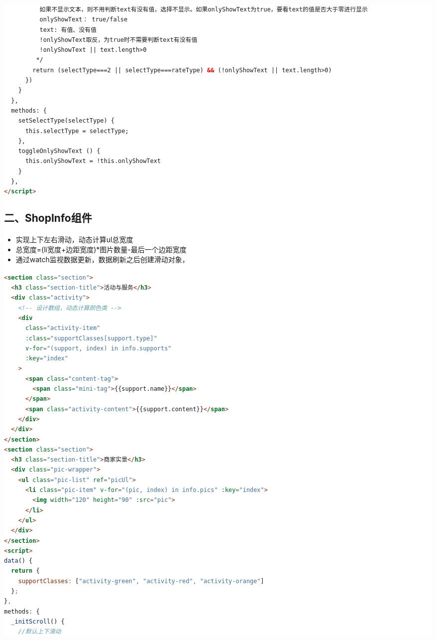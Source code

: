 ```html
          如果不显示文本，则不用判断text有没有值，选择不显示。如果onlyShowText为true，要看text的值是否大于零进行显示
          onlyShowText： true/false
          text: 有值、没有值
          !onlyShowText取反，为true时不需要判断text有没有值
          !onlyShowText || text.length>0
         */
        return (selectType===2 || selectType===rateType) && (!onlyShowText || text.length>0)
      })
    }
  },
  methods: {
    setSelectType(selectType) {
      this.selectType = selectType;
    },
    toggleOnlyShowText () {
      this.onlyShowText = !this.onlyShowText
    }
  },
</script>
```

## 二、ShopInfo组件
* 实现上下左右滑动，动态计算ul总宽度
* 总宽度=(li宽度+边距宽度)*图片数量-最后一个边距宽度
* 通过watch监视数据更新，数据刷新之后创建滑动对象，

```html
<section class="section">
  <h3 class="section-title">活动与服务</h3>
  <div class="activity">
    <!-- 设计数组，动态计算颜色类 -->
    <div
      class="activity-item"
      :class="supportClasses[support.type]"
      v-for="(support, index) in info.supports"
      :key="index"
    >
      <span class="content-tag">
        <span class="mini-tag">{{support.name}}</span>
      </span>
      <span class="activity-content">{{support.content}}</span>
    </div>
  </div>
</section>
<section class="section">
  <h3 class="section-title">商家实景</h3>
  <div class="pic-wrapper">
    <ul class="pic-list" ref="picUl">
      <li class="pic-item" v-for="(pic, index) in info.pics" :key="index">
        <img width="120" height="90" :src="pic">
      </li>
    </ul>
  </div>
</section>
<script>
data() {
  return {
    supportClasses: ["activity-green", "activity-red", "activity-orange"]
  };
},
methods: {
  _initScroll() {
    //默认上下滑动
```